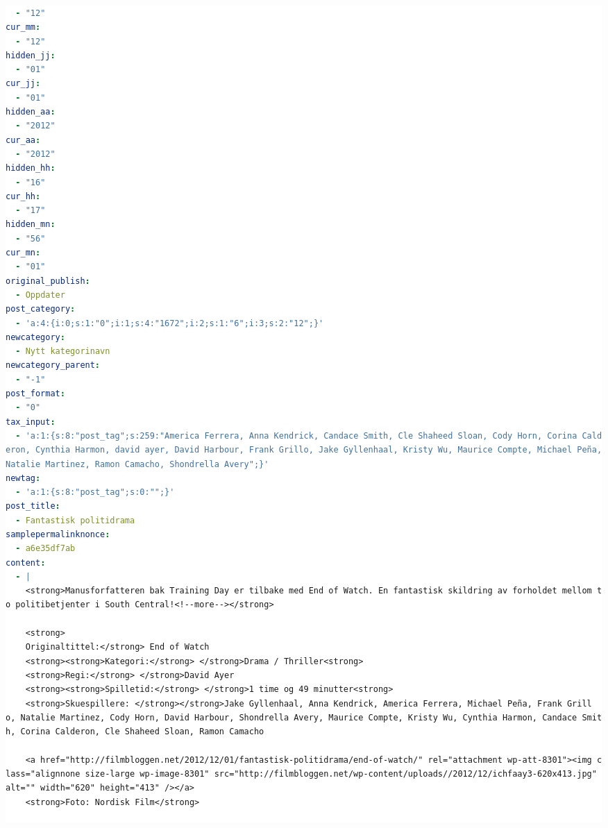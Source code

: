```yaml
  - "12"
cur_mm:
  - "12"
hidden_jj:
  - "01"
cur_jj:
  - "01"
hidden_aa:
  - "2012"
cur_aa:
  - "2012"
hidden_hh:
  - "16"
cur_hh:
  - "17"
hidden_mn:
  - "56"
cur_mn:
  - "01"
original_publish:
  - Oppdater
post_category:
  - 'a:4:{i:0;s:1:"0";i:1;s:4:"1672";i:2;s:1:"6";i:3;s:2:"12";}'
newcategory:
  - Nytt kategorinavn
newcategory_parent:
  - "-1"
post_format:
  - "0"
tax_input:
  - 'a:1:{s:8:"post_tag";s:259:"America Ferrera, Anna Kendrick, Candace Smith, Cle Shaheed Sloan, Cody Horn, Corina Calderon, Cynthia Harmon, david ayer, David Harbour, Frank Grillo, Jake Gyllenhaal, Kristy Wu, Maurice Compte, Michael Peña, Natalie Martinez, Ramon Camacho, Shondrella Avery";}'
newtag:
  - 'a:1:{s:8:"post_tag";s:0:"";}'
post_title:
  - Fantastisk politidrama
samplepermalinknonce:
  - a6e35df7ab
content:
  - |
    <strong>Manusforfatteren bak Training Day er tilbake med End of Watch. En fantastisk skildring av forholdet mellom to politibetjenter i South Central!<!--more--></strong>
    
    <strong>
    Originaltittel:</strong> End of Watch
    <strong><strong>Kategori:</strong> </strong>Drama / Thriller<strong>
    <strong>Regi:</strong> </strong>David Ayer
    <strong><strong>Spilletid:</strong> </strong>1 time og 49 minutter<strong>
    <strong>Skuespillere: </strong></strong>Jake Gyllenhaal, Anna Kendrick, America Ferrera, Michael Peña, Frank Grillo, Natalie Martinez, Cody Horn, David Harbour, Shondrella Avery, Maurice Compte, Kristy Wu, Cynthia Harmon, Candace Smith, Corina Calderon, Cle Shaheed Sloan, Ramon Camacho
    
    <a href="http://filmbloggen.net/2012/12/01/fantastisk-politidrama/end-of-watch/" rel="attachment wp-att-8301"><img class="alignnone size-large wp-image-8301" src="http://filmbloggen.net/wp-content/uploads//2012/12/ichfaay3-620x413.jpg" alt="" width="620" height="413" /></a>
    <strong>Foto: Nordisk Film</strong>
    
```